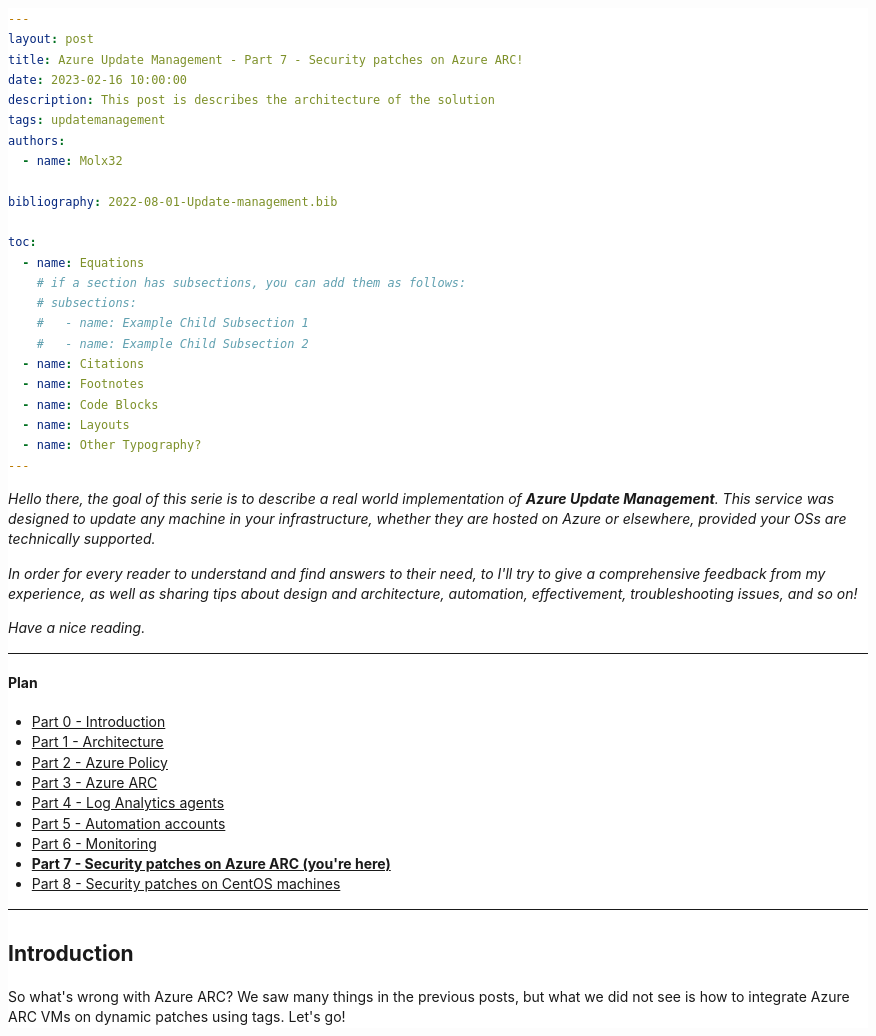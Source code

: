 ```yaml
---
layout: post
title: Azure Update Management - Part 7 - Security patches on Azure ARC!
date: 2023-02-16 10:00:00
description: This post is describes the architecture of the solution
tags: updatemanagement
authors:
  - name: Molx32

bibliography: 2022-08-01-Update-management.bib

toc:
  - name: Equations
    # if a section has subsections, you can add them as follows:
    # subsections:
    #   - name: Example Child Subsection 1
    #   - name: Example Child Subsection 2
  - name: Citations
  - name: Footnotes
  - name: Code Blocks
  - name: Layouts
  - name: Other Typography?
---
```

<i>Hello there, the goal of this serie is to describe a real world implementation of <b>Azure Update Management</b>.
This service was designed to update any machine in your infrastructure, whether they are hosted on Azure or elsewhere,
provided your OSs are technically supported.</i>

<i>In order for every reader to understand and find answers to their need, to I'll try to give a comprehensive feedback from my experience, as well as sharing tips about design and architecture, automation, effectivement, troubleshooting issues, and so on!</i>

<i>Have a nice reading.</i>

***

#### Plan
- [Part 0 - Introduction](/blog/2022/Update-management-00/)
- [Part 1 - Architecture](/blog/2022/Update-management-01/)
- [Part 2 - Azure Policy](/blog/2022/Update-management-011/)
- [Part 3 - Azure ARC](/blog/2022/Update-management-02/)
- [Part 4 - Log Analytics agents](/blog/2022/Update-management-03/)
- [Part 5 - Automation accounts](/blog/2023/Update-management-04/)
- [Part 6 - Monitoring](/blog/2023/Update-management-05/)
- <b>[Part 7 - Security patches on Azure ARC (you're here)](/blog/2023/Update-management-06/)</b>
- [Part 8 - Security patches on CentOS machines](/blog/2023/Update-management-07/)

***

## Introduction
So what's wrong with Azure ARC? We saw many things in the previous posts, but what we did not see is how to integrate Azure ARC VMs on dynamic patches using tags. Let's go!
